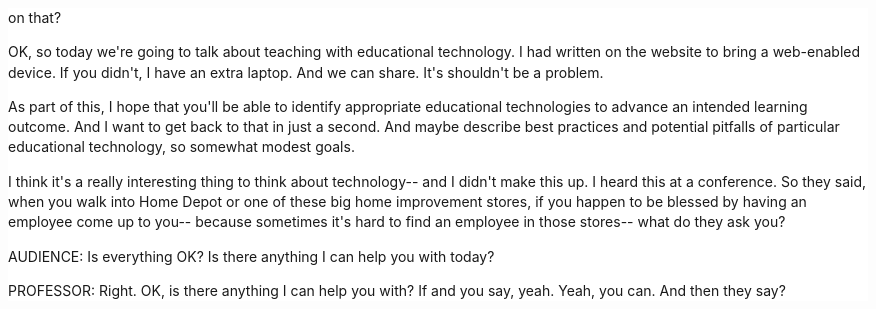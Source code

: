   <span m='656510'>on that?</span> </p><p><span m='658750'>OK,</span> <span m='659820'>so</span>
  <span m='660870'>today</span> <span m='661290'>we're</span> <span m='661380'>going</span>
  <span m='661500'>to</span> <span m='661560'>talk</span> <span m='661770'>about</span>
  <span m='662040'>teaching</span> <span m='662280'>with</span> <span m='662400'>educational</span>
  <span m='662880'>technology.</span> <span m='665120'>I</span> <span m='665550'>had</span>
  <span m='665790'>written</span> <span m='666060'>on</span> <span m='666150'>the</span>
  <span m='666240'>website</span> <span m='666510'>to</span> <span m='666570'>bring
  a</span> <span m='666780'>web-enabled</span> <span m='667290'>device.</span> <span
  m='667860'>If</span> <span m='668010'>you</span> <span m='668130'>didn't,</span>
  <span m='668400'>I</span> <span m='668670'>have</span> <span m='668790'>an</span>
  <span m='668880'>extra</span> <span m='669090'>laptop.</span> <span m='669660'>And</span>
  <span m='670080'>we</span> <span m='670170'>can</span> <span m='670290'>share.</span>
  <span m='670590'>It's</span> <span m='672300'>shouldn't</span> <span m='672540'>be</span>
  <span m='672600'>a</span> <span m='672630'>problem.</span> </p><p><span m='675360'>As</span>
  <span m='675570'>part</span> <span m='675960'>of</span> <span m='676080'>this,</span>
  <span m='677340'>I</span> <span m='677460'>hope</span> <span m='677700'>that</span>
  <span m='677790'>you'll</span> <span m='677940'>be</span> <span m='678120'>able</span>
  <span m='678390'>to</span> <span m='679140'>identify</span> <span m='679650'>appropriate</span>
  <span m='680250'>educational</span> <span m='680790'>technologies</span> <span m='682080'>to</span>
  <span m='683100'>advance</span> <span m='683490'>an</span> <span m='683590'>intended</span>
  <span m='683970'>learning</span> <span m='684270'>outcome.</span> <span m='684600'>And</span>
  <span m='684690'>I</span> <span m='684750'>want</span> <span m='684870'>to</span>
  <span m='685080'>get</span> <span m='685260'>back</span> <span m='685410'>to</span>
  <span m='685530'>that</span> <span m='685650'>in</span> <span m='685710'>just</span>
  <span m='685920'>a</span> <span m='685950'>second.</span> <span m='686760'>And</span>
  <span m='687360'>maybe</span> <span m='687630'>describe</span> <span m='688380'>best</span>
  <span m='688620'>practices</span> <span m='689220'>and</span> <span m='689310'>potential</span>
  <span m='689700'>pitfalls</span> <span m='690390'>of</span> <span m='690600'>particular</span>
  <span m='691110'>educational</span> <span m='691560'>technology,</span> <span m='692760'>so</span>
  <span m='692970'>somewhat</span> <span m='693060'>modest</span> <span m='694320'>goals.</span>
  </p><p><span m='696150'>I</span> <span m='696240'>think</span> <span m='696420'>it's</span>
  <span m='696540'>a</span> <span m='696630'>really</span> <span m='697020'>interesting</span>
  <span m='697650'>thing</span> <span m='697830'>to</span> <span m='697950'>think</span>
  <span m='698190'>about</span> <span m='698830'>technology--</span> <span m='700160'>and</span>
  <span m='700320'>I</span> <span m='700710'>didn't</span> <span m='700860'>make</span>
  <span m='701010'>this</span> <span m='701160'>up.</span> <span m='701400'>I</span>
  <span m='701490'>heard</span> <span m='701670'>this at</span> <span m='702510'>a</span>
  <span m='702540'>conference.</span> <span m='703650'>So</span> <span m='703820'>they</span>
  <span m='703890'>said,</span> <span m='704070'>when</span> <span m='704160'>you</span>
  <span m='704280'>walk</span> <span m='704610'>into</span> <span m='704940'>Home</span>
  <span m='705150'>Depot</span> <span m='705630'>or</span> <span m='706030'>one</span>
  <span m='706160'>of</span> <span m='706260'>these</span> <span m='706410'>big</span>
  <span m='706890'>home</span> <span m='707100'>improvement</span> <span m='707520'>stores,</span>
  <span m='709710'>if</span> <span m='710070'>you</span> <span m='710190'>happen</span>
  <span m='710580'>to</span> <span m='710700'>be</span> <span m='711240'>blessed</span>
  <span m='711750'>by</span> <span m='711990'>having</span> <span m='712290'>an</span>
  <span m='712410'>employee</span> <span m='713190'>come</span> <span m='713340'>up</span>
  <span m='713490'>to</span> <span m='713640'>you--</span> <span m='714300'>because</span>
  <span m='714510'>sometimes</span> <span m='714840'>it's</span> <span m='714930'>hard</span>
  <span m='715110'>to</span> <span m='715170'>find</span> <span m='715380'>an</span>
  <span m='715470'>employee</span> <span m='715800'>in</span> <span m='715920'>those</span>
  <span m='716020'>stores--</span> <span m='717240'>what</span> <span m='717420'>do</span>
  <span m='717480'>they</span> <span m='717660'>ask</span> <span m='717960'>you?</span>
  </p><p><span m='721910'>AUDIENCE:</span> <span m='721993'>Is</span> <span m='722076'>everything</span>
  <span m='722160'>OK?</span> <span m='723052'>Is there</span> <span m='723498'>anything
  I can help</span> <span m='723944'>you with today?</span> </p><p><span m='724390'>PROFESSOR:</span>
  <span m='724520'>Right.</span> <span m='724650'>OK,</span> <span m='725000'>is</span>
  <span m='725100'>there</span> <span m='725110'>anything</span> <span m='725350'>I</span>
  <span m='725380'>can</span> <span m='725530'>help</span> <span m='725800'>you</span>
  <span m='725920'>with?</span> <span m='727230'>If</span> <span m='727570'>and you</span>
  <span m='727660'>say,</span> <span m='727810'>yeah.</span> <span m='728440'>Yeah,</span>
  <span m='728620'>you</span> <span m='728770'>can.</span> <span m='729580'>And</span>
  <span m='729700'>then</span> <span m='729880'>they</span> <span m='730030'>say?</span>